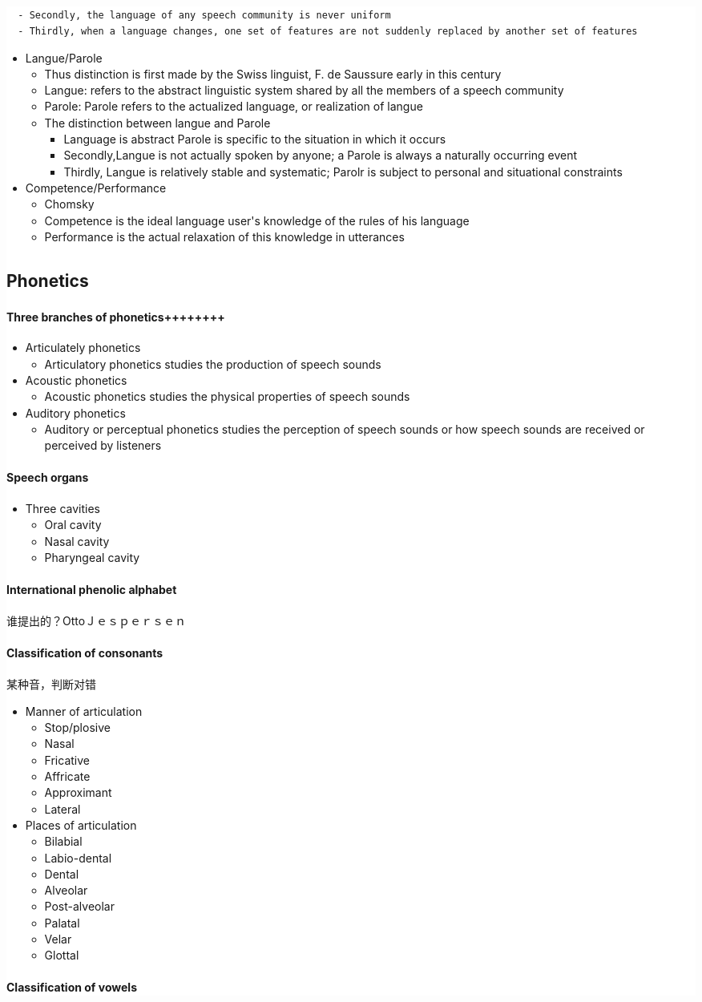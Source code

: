       - Secondly, the language of any speech community is never uniform
      - Thirdly, when a language changes, one set of features are not suddenly replaced by another set of features 
- Langue/Parole
  - Thus distinction is first made by the Swiss linguist, F. de Saussure early in this century
  - Langue: refers to the abstract linguistic system shared by all the members of a speech community 
  - Parole: Parole refers to the actualized language, or realization of langue
  - The distinction between langue and Parole
      - Language is abstract Parole is specific to the situation in which it occurs
      - Secondly,Langue is not actually spoken by anyone; a Parole is always a naturally occurring event
      - Thirdly, Langue is relatively stable and systematic; Parolr is subject to personal and situational constraints 
- Competence/Performance
  - Chomsky
  - Competence is the ideal language user's knowledge of the rules of his language
  - Performance is the actual relaxation of this knowledge in utterances 
## Phonetics

#### Three branches of phonetics++++++++
- Articulately phonetics
  - Articulatory phonetics studies the production of speech sounds 
- Acoustic phonetics
  - Acoustic phonetics studies the physical properties of speech sounds
- Auditory phonetics
  - Auditory or perceptual phonetics studies the perception of speech sounds or how speech sounds are received or perceived by listeners 
#### Speech organs
- Three cavities 
  - Oral cavity 
  - Nasal cavity
  - Pharyngeal cavity
#### International phenolic alphabet

谁提出的？OttoＪｅｓｐｅｒｓｅｎ 

#### Classification of consonants

某种音，判断对错

- Manner of articulation 
  - Stop/plosive
  - Nasal 
  - Fricative 
  - Affricate
  - Approximant
  - Lateral 
- Places of articulation 
  - Bilabial
  - Labio-dental
  - Dental 
  - Alveolar 
  - Post-alveolar 
  - Palatal
  - Velar 
  - Glottal
#### Classification of vowels 
